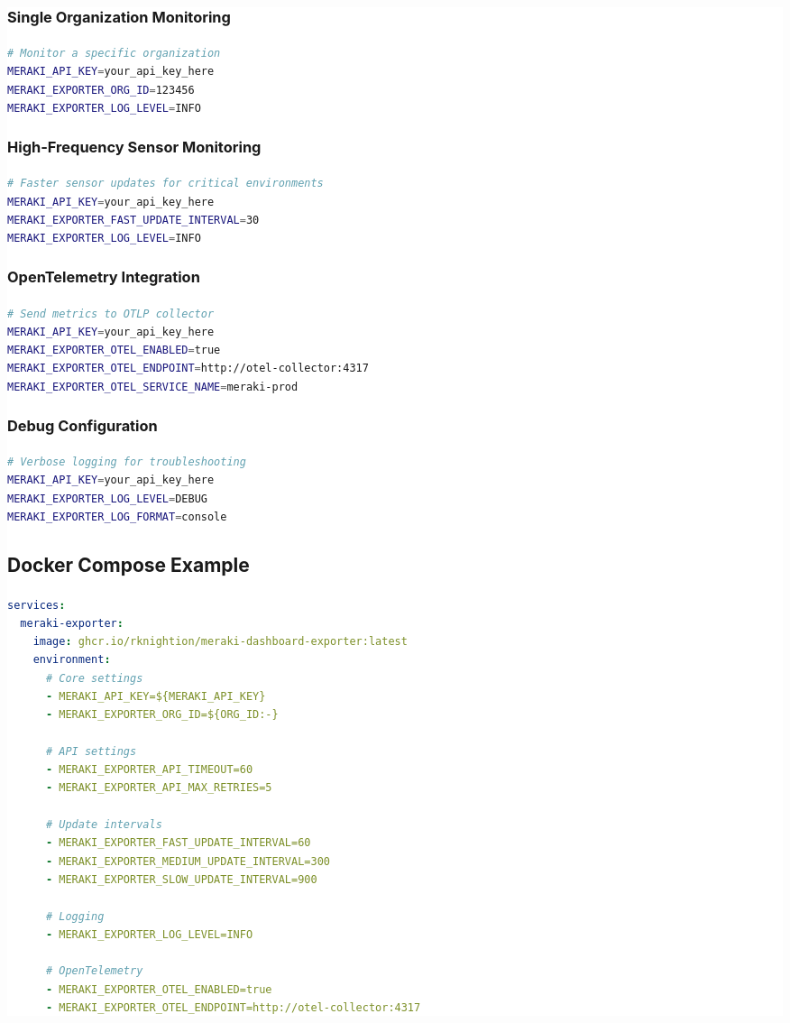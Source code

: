 ### Single Organization Monitoring

```bash
# Monitor a specific organization
MERAKI_API_KEY=your_api_key_here
MERAKI_EXPORTER_ORG_ID=123456
MERAKI_EXPORTER_LOG_LEVEL=INFO
```

### High-Frequency Sensor Monitoring

```bash
# Faster sensor updates for critical environments
MERAKI_API_KEY=your_api_key_here
MERAKI_EXPORTER_FAST_UPDATE_INTERVAL=30
MERAKI_EXPORTER_LOG_LEVEL=INFO
```

### OpenTelemetry Integration

```bash
# Send metrics to OTLP collector
MERAKI_API_KEY=your_api_key_here
MERAKI_EXPORTER_OTEL_ENABLED=true
MERAKI_EXPORTER_OTEL_ENDPOINT=http://otel-collector:4317
MERAKI_EXPORTER_OTEL_SERVICE_NAME=meraki-prod
```

### Debug Configuration

```bash
# Verbose logging for troubleshooting
MERAKI_API_KEY=your_api_key_here
MERAKI_EXPORTER_LOG_LEVEL=DEBUG
MERAKI_EXPORTER_LOG_FORMAT=console
```

## Docker Compose Example

```yaml
services:
  meraki-exporter:
    image: ghcr.io/rknightion/meraki-dashboard-exporter:latest
    environment:
      # Core settings
      - MERAKI_API_KEY=${MERAKI_API_KEY}
      - MERAKI_EXPORTER_ORG_ID=${ORG_ID:-}

      # API settings
      - MERAKI_EXPORTER_API_TIMEOUT=60
      - MERAKI_EXPORTER_API_MAX_RETRIES=5

      # Update intervals
      - MERAKI_EXPORTER_FAST_UPDATE_INTERVAL=60
      - MERAKI_EXPORTER_MEDIUM_UPDATE_INTERVAL=300
      - MERAKI_EXPORTER_SLOW_UPDATE_INTERVAL=900

      # Logging
      - MERAKI_EXPORTER_LOG_LEVEL=INFO

      # OpenTelemetry
      - MERAKI_EXPORTER_OTEL_ENABLED=true
      - MERAKI_EXPORTER_OTEL_ENDPOINT=http://otel-collector:4317
```
